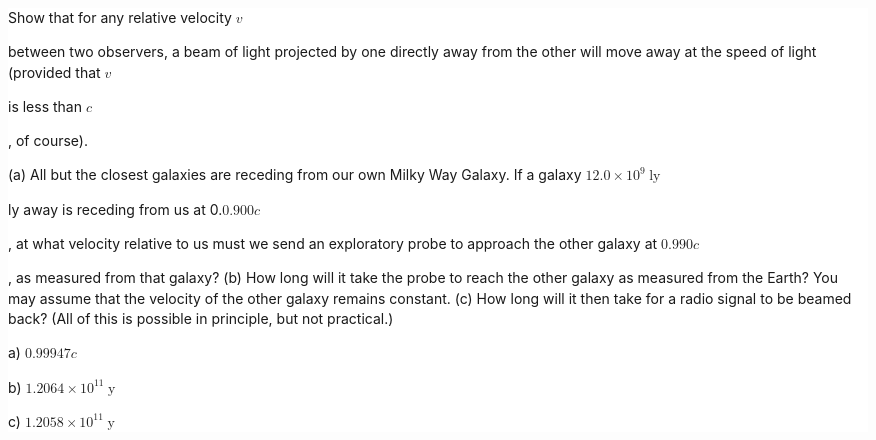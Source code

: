 </div>
</div>

<div data-type="exercise" class="exercise" data-element-type="problem-exercises">
<div data-type="problem" class="problem" markdown="1">
Show that for any relative velocity <math xmlns="http://www.w3.org/1998/Math/MathML"><semantics><mrow><mrow><mi>v</mi></mrow><mrow /></mrow><annotation encoding="StarMath 5.0"> size 12{v} {}</annotation></semantics></math>

 between two observers, a beam of light projected by one directly away from the other will move away at the speed of light (provided that <math xmlns="http://www.w3.org/1998/Math/MathML"><semantics><mrow><mrow><mi>v</mi></mrow><mrow /></mrow><annotation encoding="StarMath 5.0"> size 12{v} {}</annotation></semantics></math>

 is less than <math xmlns="http://www.w3.org/1998/Math/MathML"><semantics><mrow><mrow><mi>c</mi></mrow><mrow /></mrow><annotation encoding="StarMath 5.0"> size 12{c} {}</annotation></semantics></math>

, of course).

</div>
</div>

<div data-type="exercise" class="exercise" data-element-type="problem-exercises">
<div data-type="problem" class="problem" markdown="1">
(a) All but the closest galaxies are receding from our own Milky Way Galaxy. If a galaxy <math xmlns="http://www.w3.org/1998/Math/MathML"><semantics><mrow><mrow><mrow><mtext>12</mtext><mtext>.</mtext><mrow><mn>0</mn><mo stretchy="false">×</mo><msup><mtext>10</mtext><mrow><mn>9</mn></mrow></msup></mrow><mspace width="0.25em" /><mtext> ly</mtext></mrow></mrow><mrow /></mrow><annotation encoding="StarMath 5.0"> size 12{"12" "." 0 times "10" rSup { size 8{9} } " ly"} {}</annotation></semantics></math>

 ly away is receding from us at 0.<math xmlns="http://www.w3.org/1998/Math/MathML"><semantics><mrow><mrow><mrow><mn>0.900</mn><mi>c</mi></mrow></mrow></mrow></semantics></math>

, at what velocity relative to us must we send an exploratory probe to approach the other galaxy at <math xmlns="http://www.w3.org/1998/Math/MathML"><semantics><mrow><mrow><mrow><mn>0.990</mn><mi>c</mi></mrow></mrow></mrow></semantics></math>

, as measured from that galaxy? (b) How long will it take the probe to reach the other galaxy as measured from the Earth? You may assume that the velocity of the other galaxy remains constant. (c) How long will it then take for a radio signal to be beamed back? (All of this is possible in principle, but not practical.)

</div>
<div data-type="solution" class="solution" markdown="1">
a) <math xmlns="http://www.w3.org/1998/Math/MathML"><semantics><mrow><mrow><mrow><mn>0</mn><mtext>.</mtext><mtext>99947</mtext><mi>c</mi></mrow></mrow><mrow /></mrow></semantics></math>

b) <math xmlns="http://www.w3.org/1998/Math/MathML"><semantics><mrow><mrow><mrow><mn>1</mn><mtext>.</mtext><mrow><mtext>2064</mtext><mo stretchy="false">×</mo><msup><mtext>10</mtext><mrow><mtext>11</mtext></mrow></msup></mrow><mspace width="0.25em" /><mtext> y</mtext></mrow></mrow><mrow /></mrow><annotation encoding="StarMath 5.0"> size 12{1 "." "2064" times "10" rSup { size 8{"11"} } " y"} {}</annotation></semantics></math>

c) <math xmlns="http://www.w3.org/1998/Math/MathML"><semantics><mrow><mrow><mrow><mn>1</mn><mtext>.</mtext><mrow><mtext>2058</mtext><mo stretchy="false">×</mo><msup><mtext>10</mtext><mrow><mtext>11</mtext></mrow></msup></mrow><mspace width="0.25em" /><mtext> y</mtext></mrow></mrow><mrow /></mrow><annotation encoding="StarMath 5.0"> size 12{1 "." "2058" times "10" rSup { size 8{"11"} } " y"} {}</annotation></semantics></math>
